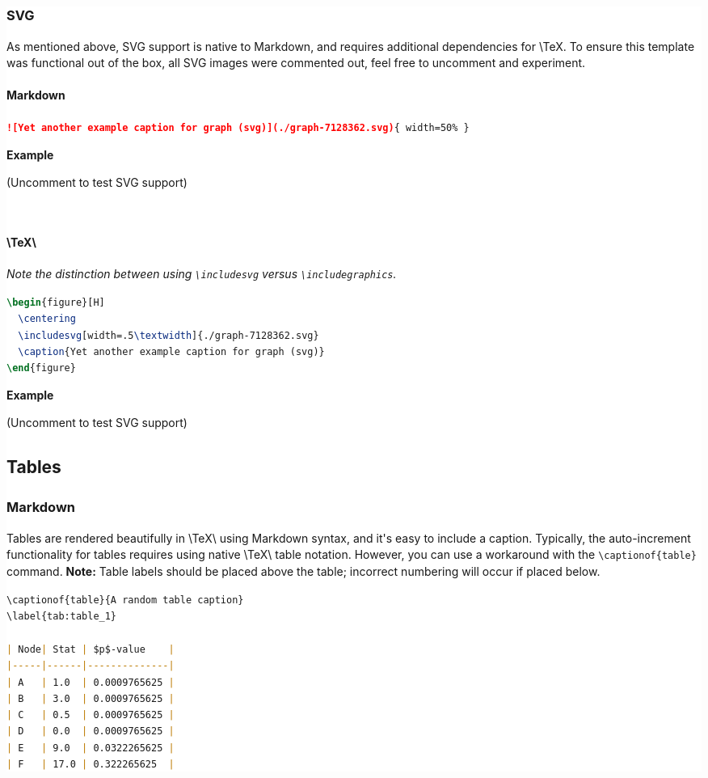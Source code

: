 ### SVG
As mentioned above, SVG support is native to Markdown, and requires additional dependencies for \TeX\. To ensure this template was functional out of the box, all SVG images were commented out, feel free to uncomment and experiment.

#### Markdown
```markdown
![Yet another example caption for graph (svg)](./graph-7128362.svg){ width=50% }
```

**Example**

(Uncomment to test SVG support)



<div style="page-break-after: always; visibility: hidden"> 
\pagebreak 
</div>

#### \TeX\
*Note the distinction between using `\includesvg` versus `\includegraphics`.*
```latex
\begin{figure}[H]
  \centering
  \includesvg[width=.5\textwidth]{./graph-7128362.svg}
  \caption{Yet another example caption for graph (svg)}
\end{figure}
```

**Example**

(Uncomment to test SVG support)




## Tables

### Markdown

Tables are rendered beautifully in \TeX\ using Markdown syntax, and it's easy to include a caption. Typically, the auto-increment functionality for tables requires using native \TeX\ table notation. However, you can use a workaround with the `\captionof{table}` command. **Note:** Table labels should be placed above the table; incorrect numbering will occur if placed below.

```markdown
\captionof{table}{A random table caption}
\label{tab:table_1}

| Node| Stat | $p$-value    |
|-----|------|--------------|
| A   | 1.0  | 0.0009765625 |
| B   | 3.0  | 0.0009765625 |
| C   | 0.5  | 0.0009765625 |
| D   | 0.0  | 0.0009765625 |
| E   | 9.0  | 0.0322265625 |
| F   | 17.0 | 0.322265625  |

```


   [//]: # (count[Problem 1 Part C])
[^1]: https://pandoc.org/chunkedhtml-demo/index.html
[^2]: Citation Style Language - https://citationstyles.org/
[^3]: Image downloaded from Pixabay all credit to [@krzysztof-m]
[^1]: https://www.edx.org/learn/data-analysis/massachusetts-institute-of-technology-data-analysis-statistical-modeling-and-computation-in-applications
[^2]: Image downloaded from Pixabay all credit to [@krzysztof-m]
[^3]: https://quickref.me/latex